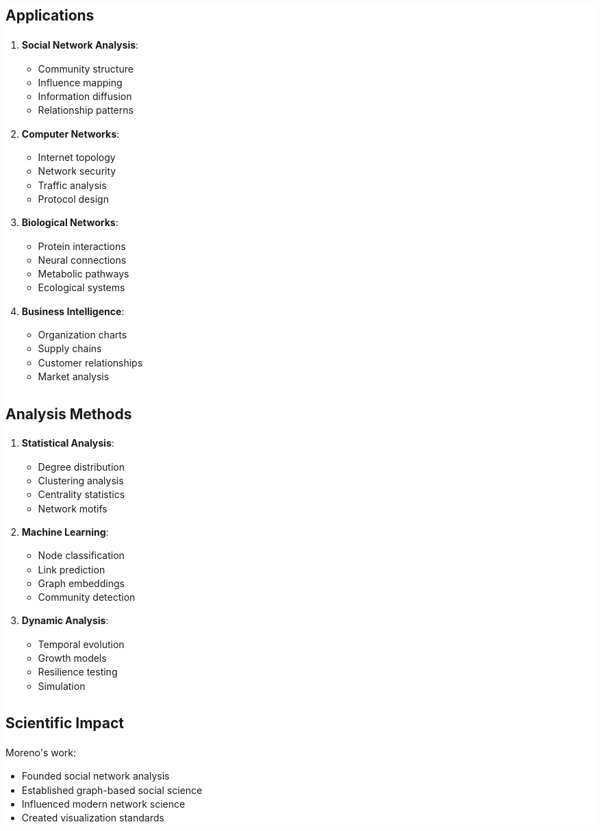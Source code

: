 ## Applications

1. **Social Network Analysis**:
   - Community structure
   - Influence mapping
   - Information diffusion
   - Relationship patterns

2. **Computer Networks**:
   - Internet topology
   - Network security
   - Traffic analysis
   - Protocol design

3. **Biological Networks**:
   - Protein interactions
   - Neural connections
   - Metabolic pathways
   - Ecological systems

4. **Business Intelligence**:
   - Organization charts
   - Supply chains
   - Customer relationships
   - Market analysis

## Analysis Methods

1. **Statistical Analysis**:
   - Degree distribution
   - Clustering analysis
   - Centrality statistics
   - Network motifs

2. **Machine Learning**:
   - Node classification
   - Link prediction
   - Graph embeddings
   - Community detection

3. **Dynamic Analysis**:
   - Temporal evolution
   - Growth models
   - Resilience testing
   - Simulation

## Scientific Impact

Moreno's work:
- Founded social network analysis
- Established graph-based social science
- Influenced modern network science
- Created visualization standards
